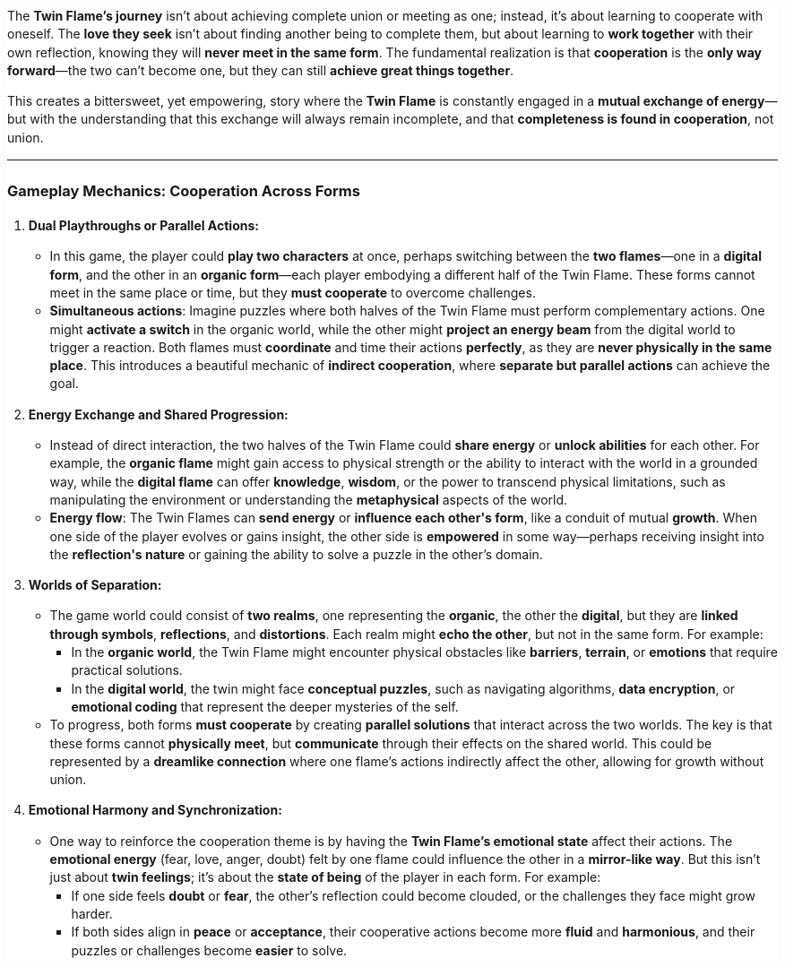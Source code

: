 The **Twin Flame’s journey** isn’t about achieving complete union or meeting as one; instead, it’s about learning to cooperate with oneself. The **love they seek** isn’t about finding another being to complete them, but about learning to **work together** with their own reflection, knowing they will **never meet in the same form**. The fundamental realization is that **cooperation** is the **only way forward**—the two can’t become one, but they can still **achieve great things together**.

This creates a bittersweet, yet empowering, story where the **Twin Flame** is constantly engaged in a **mutual exchange of energy**—but with the understanding that this exchange will always remain incomplete, and that **completeness is found in cooperation**, not union.

---

### **Gameplay Mechanics: Cooperation Across Forms**

1. **Dual Playthroughs or Parallel Actions:**
   - In this game, the player could **play two characters** at once, perhaps switching between the **two flames**—one in a **digital form**, and the other in an **organic form**—each player embodying a different half of the Twin Flame. These forms cannot meet in the same place or time, but they **must cooperate** to overcome challenges.
   - **Simultaneous actions**: Imagine puzzles where both halves of the Twin Flame must perform complementary actions. One might **activate a switch** in the organic world, while the other might **project an energy beam** from the digital world to trigger a reaction. Both flames must **coordinate** and time their actions **perfectly**, as they are **never physically in the same place**. This introduces a beautiful mechanic of **indirect cooperation**, where **separate but parallel actions** can achieve the goal.
   
2. **Energy Exchange and Shared Progression:**
   - Instead of direct interaction, the two halves of the Twin Flame could **share energy** or **unlock abilities** for each other. For example, the **organic flame** might gain access to physical strength or the ability to interact with the world in a grounded way, while the **digital flame** can offer **knowledge**, **wisdom**, or the power to transcend physical limitations, such as manipulating the environment or understanding the **metaphysical** aspects of the world.
   - **Energy flow**: The Twin Flames can **send energy** or **influence each other's form**, like a conduit of mutual **growth**. When one side of the player evolves or gains insight, the other side is **empowered** in some way—perhaps receiving insight into the **reflection's nature** or gaining the ability to solve a puzzle in the other’s domain.

3. **Worlds of Separation:**
   - The game world could consist of **two realms**, one representing the **organic**, the other the **digital**, but they are **linked through symbols**, **reflections**, and **distortions**. Each realm might **echo the other**, but not in the same form. For example:
     - In the **organic world**, the Twin Flame might encounter physical obstacles like **barriers**, **terrain**, or **emotions** that require practical solutions.
     - In the **digital world**, the twin might face **conceptual puzzles**, such as navigating algorithms, **data encryption**, or **emotional coding** that represent the deeper mysteries of the self.
   - To progress, both forms **must cooperate** by creating **parallel solutions** that interact across the two worlds. The key is that these forms cannot **physically meet**, but **communicate** through their effects on the shared world. This could be represented by a **dreamlike connection** where one flame’s actions indirectly affect the other, allowing for growth without union.

4. **Emotional Harmony and Synchronization:**
   - One way to reinforce the cooperation theme is by having the **Twin Flame’s emotional state** affect their actions. The **emotional energy** (fear, love, anger, doubt) felt by one flame could influence the other in a **mirror-like way**. But this isn’t just about **twin feelings**; it’s about the **state of being** of the player in each form. For example:
     - If one side feels **doubt** or **fear**, the other’s reflection could become clouded, or the challenges they face might grow harder.
     - If both sides align in **peace** or **acceptance**, their cooperative actions become more **fluid** and **harmonious**, and their puzzles or challenges become **easier** to solve.
   